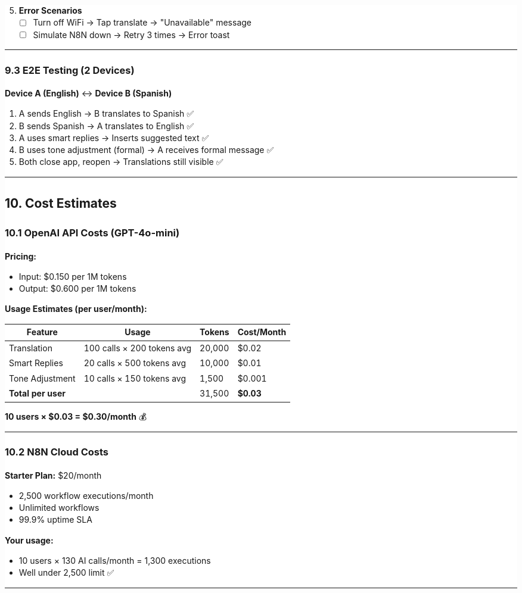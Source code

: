 5. **Error Scenarios**
   - [ ] Turn off WiFi → Tap translate → "Unavailable" message
   - [ ] Simulate N8N down → Retry 3 times → Error toast

---

### 9.3 E2E Testing (2 Devices)

**Device A (English)** ↔ **Device B (Spanish)**

1. A sends English → B translates to Spanish ✅
2. B sends Spanish → A translates to English ✅
3. A uses smart replies → Inserts suggested text ✅
4. B uses tone adjustment (formal) → A receives formal message ✅
5. Both close app, reopen → Translations still visible ✅

---

## 10. Cost Estimates

### 10.1 OpenAI API Costs (GPT-4o-mini)

**Pricing:**

- Input: $0.150 per 1M tokens
- Output: $0.600 per 1M tokens

**Usage Estimates (per user/month):**

| Feature            | Usage                      | Tokens | Cost/Month |
| ------------------ | -------------------------- | ------ | ---------- |
| Translation        | 100 calls × 200 tokens avg | 20,000 | $0.02      |
| Smart Replies      | 20 calls × 500 tokens avg  | 10,000 | $0.01      |
| Tone Adjustment    | 10 calls × 150 tokens avg  | 1,500  | $0.001     |
| **Total per user** |                            | 31,500 | **$0.03**  |

**10 users × $0.03 = $0.30/month** 💰

---

### 10.2 N8N Cloud Costs

**Starter Plan:** $20/month

- 2,500 workflow executions/month
- Unlimited workflows
- 99.9% uptime SLA

**Your usage:**

- 10 users × 130 AI calls/month = 1,300 executions
- Well under 2,500 limit ✅

---